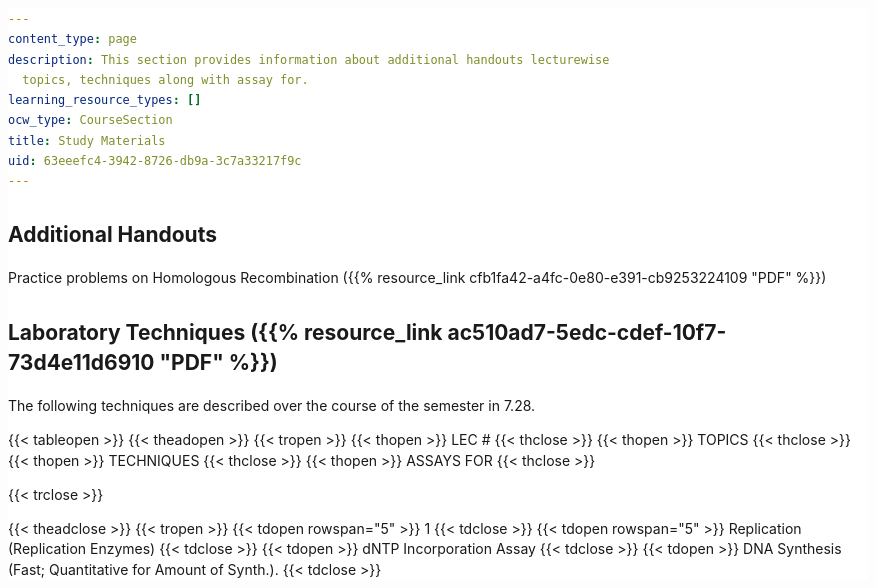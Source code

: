 ```yaml
---
content_type: page
description: This section provides information about additional handouts lecturewise
  topics, techniques along with assay for.
learning_resource_types: []
ocw_type: CourseSection
title: Study Materials
uid: 63eeefc4-3942-8726-db9a-3c7a33217f9c
---
```


Additional Handouts
-------------------

Practice problems on Homologous Recombination ({{% resource_link cfb1fa42-a4fc-0e80-e391-cb9253224109 "PDF" %}})

Laboratory Techniques ({{% resource_link ac510ad7-5edc-cdef-10f7-73d4e11d6910 "PDF" %}})
--------------------------------------------------------------

The following techniques are described over the course of the semester in 7.28.

{{< tableopen >}}
{{< theadopen >}}
{{< tropen >}}
{{< thopen >}}
LEC #
{{< thclose >}}
{{< thopen >}}
TOPICS
{{< thclose >}}
{{< thopen >}}
TECHNIQUES
{{< thclose >}}
{{< thopen >}}
ASSAYS FOR
{{< thclose >}}

{{< trclose >}}

{{< theadclose >}}
{{< tropen >}}
{{< tdopen rowspan="5" >}}
1
{{< tdclose >}}
{{< tdopen rowspan="5" >}}
Replication (Replication Enzymes)
{{< tdclose >}}
{{< tdopen >}}
dNTP Incorporation Assay
{{< tdclose >}}
{{< tdopen >}}
DNA Synthesis (Fast; Quantitative for Amount of Synth.).
{{< tdclose >}}
